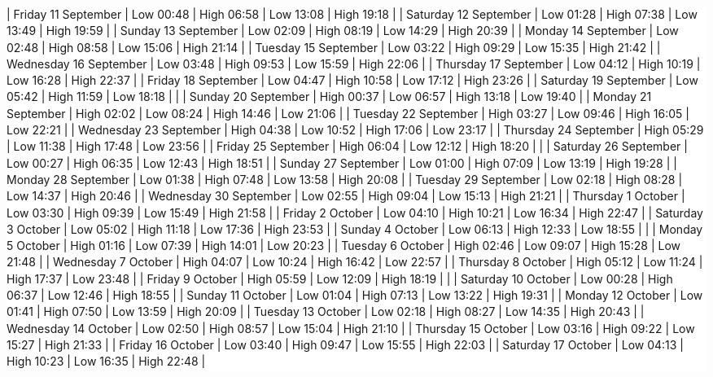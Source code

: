 | Friday 11 September | Low 00:48 | High 06:58 | Low 13:08 | High 19:18 | 
| Saturday 12 September | Low 01:28 | High 07:38 | Low 13:49 | High 19:59 | 
| Sunday 13 September | Low 02:09 | High 08:19 | Low 14:29 | High 20:39 | 
| Monday 14 September | Low 02:48 | High 08:58 | Low 15:06 | High 21:14 | 
| Tuesday 15 September | Low 03:22 | High 09:29 | Low 15:35 | High 21:42 | 
| Wednesday 16 September | Low 03:48 | High 09:53 | Low 15:59 | High 22:06 | 
| Thursday 17 September | Low 04:12 | High 10:19 | Low 16:28 | High 22:37 | 
| Friday 18 September | Low 04:47 | High 10:58 | Low 17:12 | High 23:26 | 
| Saturday 19 September | Low 05:42 | High 11:59 | Low 18:18 |  | 
| Sunday 20 September | High 00:37 | Low 06:57 | High 13:18 | Low 19:40 | 
| Monday 21 September | High 02:02 | Low 08:24 | High 14:46 | Low 21:06 | 
| Tuesday 22 September | High 03:27 | Low 09:46 | High 16:05 | Low 22:21 | 
| Wednesday 23 September | High 04:38 | Low 10:52 | High 17:06 | Low 23:17 | 
| Thursday 24 September | High 05:29 | Low 11:38 | High 17:48 | Low 23:56 | 
| Friday 25 September | High 06:04 | Low 12:12 | High 18:20 |  | 
| Saturday 26 September | Low 00:27 | High 06:35 | Low 12:43 | High 18:51 | 
| Sunday 27 September | Low 01:00 | High 07:09 | Low 13:19 | High 19:28 | 
| Monday 28 September | Low 01:38 | High 07:48 | Low 13:58 | High 20:08 | 
| Tuesday 29 September | Low 02:18 | High 08:28 | Low 14:37 | High 20:46 | 
| Wednesday 30 September | Low 02:55 | High 09:04 | Low 15:13 | High 21:21 | 
| Thursday 1 October | Low 03:30 | High 09:39 | Low 15:49 | High 21:58 | 
| Friday 2 October | Low 04:10 | High 10:21 | Low 16:34 | High 22:47 | 
| Saturday 3 October | Low 05:02 | High 11:18 | Low 17:36 | High 23:53 | 
| Sunday 4 October | Low 06:13 | High 12:33 | Low 18:55 |  | 
| Monday 5 October | High 01:16 | Low 07:39 | High 14:01 | Low 20:23 | 
| Tuesday 6 October | High 02:46 | Low 09:07 | High 15:28 | Low 21:48 | 
| Wednesday 7 October | High 04:07 | Low 10:24 | High 16:42 | Low 22:57 | 
| Thursday 8 October | High 05:12 | Low 11:24 | High 17:37 | Low 23:48 | 
| Friday 9 October | High 05:59 | Low 12:09 | High 18:19 |  | 
| Saturday 10 October | Low 00:28 | High 06:37 | Low 12:46 | High 18:55 | 
| Sunday 11 October | Low 01:04 | High 07:13 | Low 13:22 | High 19:31 | 
| Monday 12 October | Low 01:41 | High 07:50 | Low 13:59 | High 20:09 | 
| Tuesday 13 October | Low 02:18 | High 08:27 | Low 14:35 | High 20:43 | 
| Wednesday 14 October | Low 02:50 | High 08:57 | Low 15:04 | High 21:10 | 
| Thursday 15 October | Low 03:16 | High 09:22 | Low 15:27 | High 21:33 | 
| Friday 16 October | Low 03:40 | High 09:47 | Low 15:55 | High 22:03 | 
| Saturday 17 October | Low 04:13 | High 10:23 | Low 16:35 | High 22:48 | 
